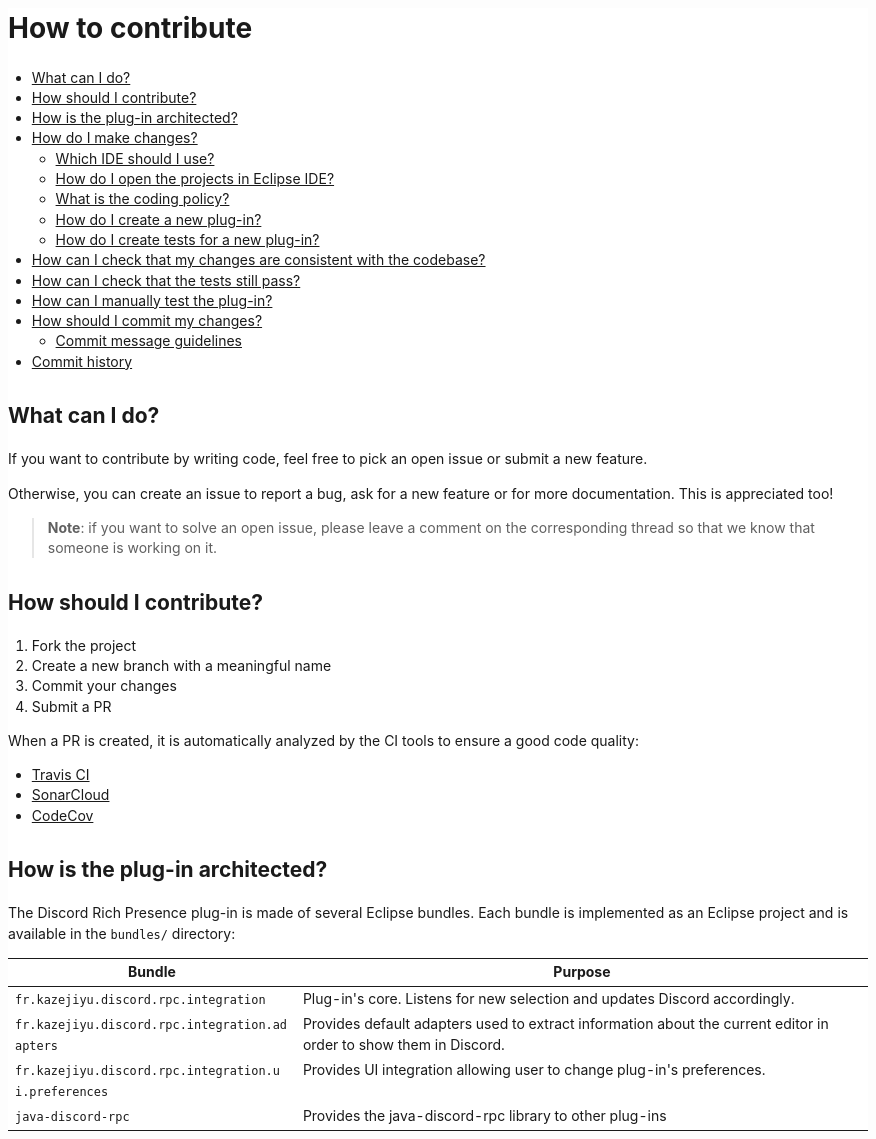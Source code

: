 # How to contribute 

- [What can I do?](#what-can-i-do)
- [How should I contribute?](#how-should-i-contribute)
- [How is the plug-in architected?](#how-is-the-plug-in-architected)
- [How do I make changes?](#how-do-i-make-changes)
  - [Which IDE should I use?](#which-ide-should-i-use)
  - [How do I open the projects in Eclipse IDE?](#how-do-i-open-the-projects-in-eclipse-ide)
  - [What is the coding policy?](#what-is-the-coding-policy)
  - [How do I create a new plug-in?](#how-do-i-create-a-new-plug-in)
  - [How do I create tests for a new plug-in?](#how-do-i-create-tests-for-a-new-plug-in)
- [How can I check that my changes are consistent with the codebase?](#how-can-i-check-that-my-changes-are-consistent-with-the-codebase)
- [How can I check that the tests still pass?](#how-can-i-check-that-the-tests-still-pass)
- [How can I manually test the plug-in?](#how-can-i-manually-test-the-plug-in)
- [How should I commit my changes?](#how-should-i-commit-my-changes)
  - [Commit message guidelines](#commit-message-guidelines)
- [Commit history](#commit-history)

## What can I do?

If you want to contribute by writing code, feel free to pick an open issue or submit a new feature.

Otherwise, you can create an issue to report a bug, ask for a new feature or for more documentation. This is appreciated too!

> **Note**: if you want to solve an open issue, please leave a comment on the corresponding thread so that we know that someone is working on it.

## How should I contribute?

1. Fork the project
2. Create a new branch with a meaningful name
3. Commit your changes
4. Submit a PR

When a PR is created, it is automatically analyzed by the CI tools to ensure a good code quality:
- [Travis CI](https://travis-ci.org/echebbi/eclipse-discord-integration)
- [SonarCloud](https://sonarcloud.io/dashboard?id=fr.kazejiyu.discord.rpc.integration%3Afr.kazejiyu.discord.rpc.integration.root)
- [CodeCov](https://codecov.io/gh/echebbi/eclipse-discord-integration)

## How is the plug-in architected?

The Discord Rich Presence plug-in is made of several Eclipse bundles. Each bundle is implemented as an Eclipse project and is available in the `bundles/` directory:

Bundle | Purpose
------ | -------
`fr.kazejiyu.discord.rpc.integration` | Plug-in's core. Listens for new selection and updates Discord accordingly.
`fr.kazejiyu.discord.rpc.integration.adapters` | Provides default adapters used to extract information about the current editor in order to show them in Discord.
`fr.kazejiyu.discord.rpc.integration.ui.preferences` | Provides UI integration allowing user to change plug-in's preferences.
`java-discord-rpc` | Provides the java-discord-rpc library to other plug-ins
